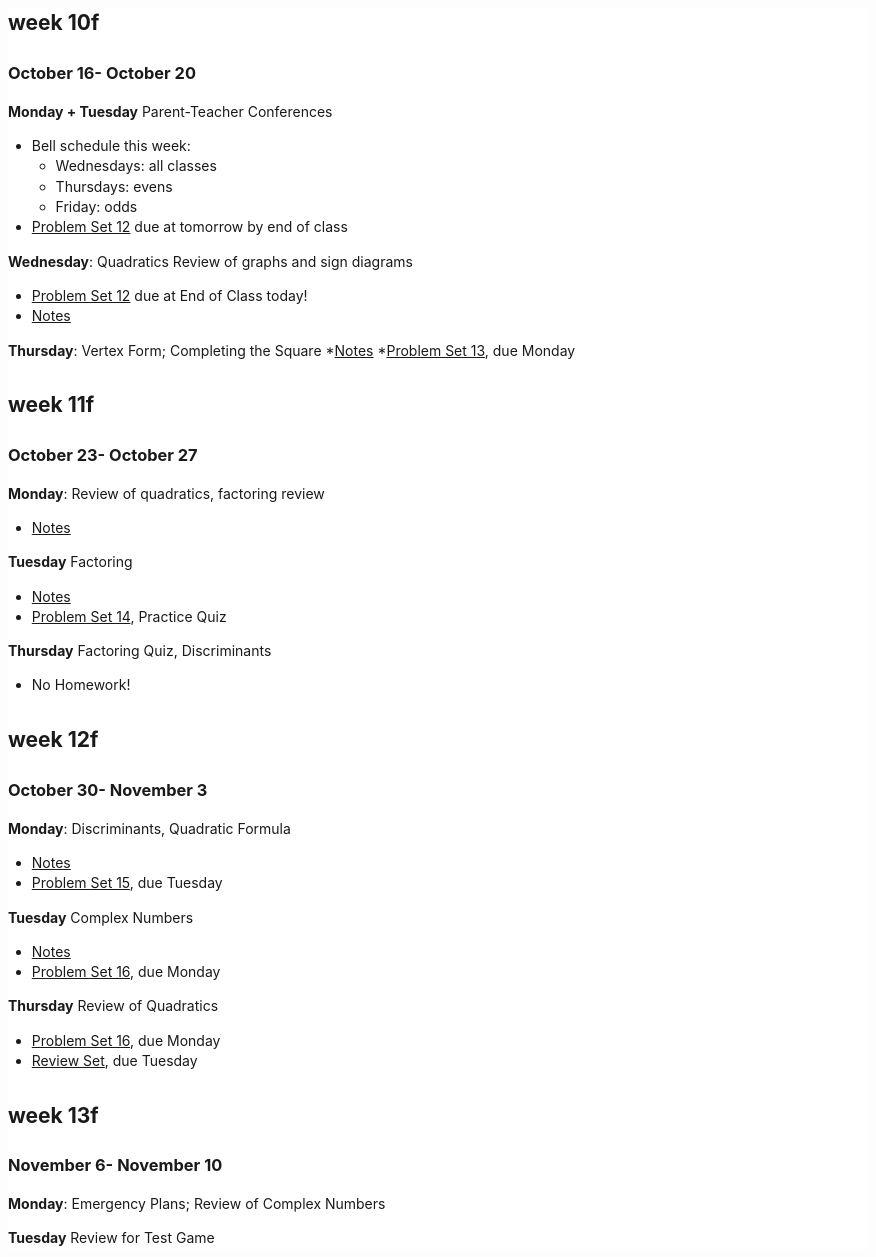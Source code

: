 ## week 10f
### October 16- October 20
**Monday + Tuesday** Parent-Teacher Conferences
  * Bell schedule this week:
    * Wednesdays: all classes
    * Thursdays: evens
    * Friday: odds
  * [Problem Set 12](/files/alg2h/2324alg2hhw12f) due at tomorrow by end of class

**Wednesday**: Quadratics Review of graphs and sign diagrams
  * [Problem Set 12](/files/alg2h/2324alg2hhw12f) due at End of Class today!
  * [Notes](/files/alg2h/101923p2.pdf)

**Thursday**: Vertex Form; Completing the Square
  *[Notes](/files/alg2h/101923p6.pdf)
  *[Problem Set 13](/files/alg2h/2324alg2hhw13f), due Monday


## week 11f
### October 23- October 27
**Monday**: Review of quadratics, factoring review
  * [Notes](/files/alg2h/102323p6.pdf)

**Tuesday** Factoring
  * [Notes](/files/alg2h/102423p6.pdf)
  * [Problem Set 14](/files/alg2h/2324alg2hhw14f), Practice Quiz

**Thursday** Factoring Quiz, Discriminants
  * No Homework!

## week 12f
### October 30- November 3
**Monday**: Discriminants, Quadratic Formula
  * [Notes](/files/alg2h/103023p4.pdf)
  * [Problem Set 15](/files/alg2h/2324alg2hhw15f.pdf), due Tuesday

**Tuesday** Complex Numbers
  * [Notes](/files/alg2h/1031223p6.pdf)
  * [Problem Set 16](/files/alg2h/2324alg2hhw16f.pdf), due Monday

**Thursday** Review of Quadratics
  * [Problem Set 16](/files/alg2h/2324alg2hhw16f.pdf), due Monday
  * [Review Set](/files/alg2h/2324alg2hhw15f.pdf), due Tuesday

## week 13f
### November 6- November 10
**Monday**: Emergency Plans; Review of Complex Numbers

**Tuesday** Review for Test Game
